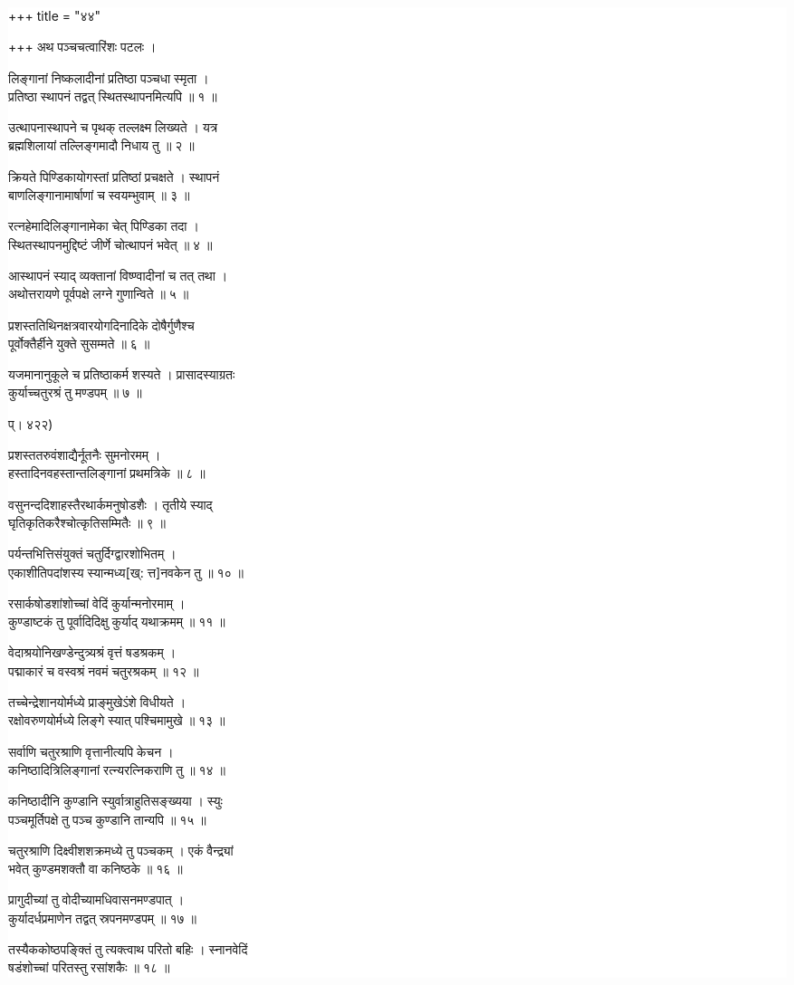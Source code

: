 +++
title = "४४"

+++
अथ पञ्चचत्वारिंशः पटलः ।   

लिङ्गानां निष्कलादीनां प्रतिष्ठा पञ्चधा स्मृता ।   
प्रतिष्ठा स्थापनं तद्वत् स्थितस्थापनमित्यपि ॥ १ ॥   

उत्थापनास्थापने च पृथक् तल्लक्ष्म लिख्यते । यत्र   
ब्रह्मशिलायां तल्लिङ्गमादौ निधाय तु ॥ २ ॥   

क्रियते पिण्डिकायोगस्तां प्रतिष्ठां प्रचक्षते । स्थापनं   
बाणलिङ्गानामार्षाणां च स्वयम्भुवाम् ॥ ३ ॥   

रत्नहेमादिलिङ्गानामेका चेत् पिण्डिका तदा ।   
स्थितस्थापनमुद्दिष्टं जीर्णे चोत्थापनं भवेत् ॥ ४ ॥   

आस्थापनं स्याद् व्यक्तानां विष्ण्वादीनां च तत् तथा ।   
अथोत्तरायणे पूर्वपक्षे लग्ने गुणान्विते ॥ ५ ॥   

प्रशस्ततिथिनक्षत्रवारयोगदिनादिके दोषैर्गुणैश्च   
पूर्वोक्तैर्हीने युक्ते सुसम्मते ॥ ६ ॥   

यजमानानुकूले च प्रतिष्ठाकर्म शस्यते । प्रासादस्याग्रतः   
कुर्याच्चतुरश्रं तु मण्डपम् ॥ ७ ॥   

प्। ४२२)   

प्रशस्ततरुवंशाद्यैर्नूतनैः सुमनोरमम् ।   
हस्तादिनवहस्तान्तलिङ्गानां प्रथमत्रिके ॥ ८ ॥   

वसुनन्ददिशाहस्तैरथार्कमनुषोडशैः । तृतीये स्याद्   
घृतिकृतिकरैश्चोत्कृतिसम्मितैः ॥ ९ ॥   

पर्यन्तभित्तिसंयुक्तं चतुर्दिग्द्वारशोभितम् ।   
एकाशीतिपदांशस्य स्यान्मध्य[ख्: त्त]नवकेन तु ॥ १० ॥   

रसार्कषोडशांशोच्चां वेदिं कुर्यान्मनोरमाम् ।   
कुण्डाष्टकं तु पूर्वादिदिक्षु कुर्याद् यथाक्रमम् ॥ ११ ॥   

वेदाश्रयोनिखण्डेन्दुत्र्यश्रं वृत्तं षडश्रकम् ।   
पद्माकारं च वस्वश्रं नवमं चतुरश्रकम् ॥ १२ ॥   

तच्चेन्द्रेशानयोर्मध्ये प्राङ्मुखेऽंशे विधीयते ।   
रक्षोवरुणयोर्मध्ये लिङ्गे स्यात् पश्चिमामुखे ॥ १३ ॥   

सर्वाणि चतुरश्राणि वृत्तानीत्यपि केचन ।   
कनिष्ठादित्रिलिङ्गानां रत्न्यरत्निकराणि तु ॥ १४ ॥   

कनिष्ठादीनि कुण्डानि स्युर्वात्राहुतिसङ्ख्यया । स्युः   
पञ्चमूर्तिपक्षे तु पञ्च कुण्डानि तान्यपि ॥ १५ ॥   

चतुरश्राणि दिक्ष्वीशशक्रमध्ये तु पञ्चकम् । एकं वैन्द्र्यां   
भवेत् कुण्डमशक्तौ वा कनिष्ठके ॥ १६ ॥   

प्रागुदीच्यां तु वोदीच्यामधिवासनमण्डपात् ।   
कुर्यादर्धप्रमाणेन तद्वत् स्रपनमण्डपम् ॥ १७ ॥   

तस्यैककोष्ठपङ्क्तिं तु त्यक्त्वाथ परितो बहिः । स्नानवेदिं   
षडंशोच्चां परितस्तु रसांशकैः ॥ १८ ॥   
